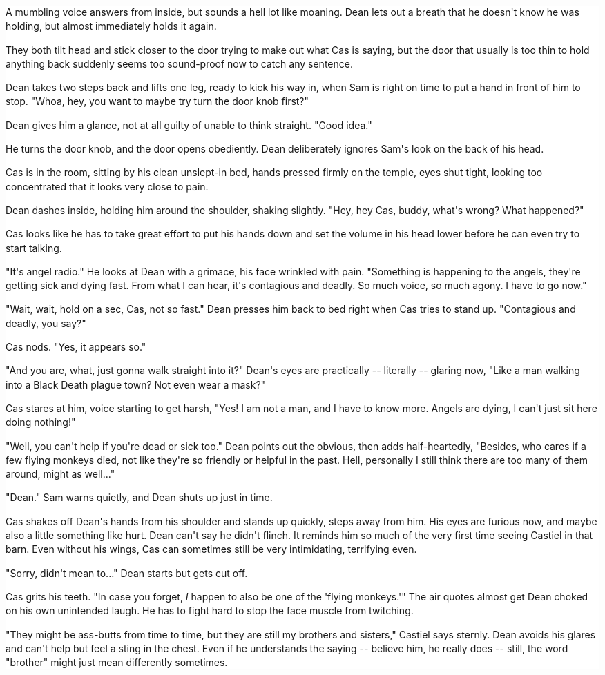 A mumbling voice answers from inside, but sounds a hell lot like moaning. Dean lets out a breath that he doesn't know he was holding, but almost immediately holds it again.

They both tilt head and stick closer to the door trying to make out what Cas is saying, but the door that usually is too thin to hold anything back suddenly seems too sound-proof now to catch any sentence.

Dean takes two steps back and lifts one leg, ready to kick his way in, when Sam is right on time to put a hand in front of him to stop. "Whoa, hey, you want to maybe try turn the door knob first?"

Dean gives him a glance, not at all guilty of unable to think straight. "Good idea."

He turns the door knob, and the door opens obediently. Dean deliberately ignores Sam's look on the back of his head.

Cas is in the room, sitting by his clean unslept-in bed, hands pressed firmly on the temple, eyes shut tight, looking too concentrated that it looks very close to pain.

Dean dashes inside, holding him around the shoulder, shaking slightly. "Hey, hey Cas, buddy, what's wrong? What happened?"

Cas looks like he has to take great effort to put his hands down and set the volume in his head lower before he can even try to start talking.

"It's angel radio." He looks at Dean with a grimace, his face wrinkled with pain. "Something is happening to the angels, they're getting sick and dying fast. From what I can hear, it's contagious and deadly. So much voice, so much agony. I have to go now."

"Wait, wait, hold on a sec, Cas, not so fast." Dean presses him back to bed right when Cas tries to stand up. "Contagious and deadly, you say?"

Cas nods. "Yes, it appears so."

"And you are, what, just gonna walk straight into it?" Dean's eyes are practically -- literally -- glaring now, "Like a man walking into a Black Death plague town? Not even wear a mask?"

Cas stares at him, voice starting to get harsh, "Yes! I am not a man, and I have to know more. Angels are dying, I can't just sit here doing nothing!"

"Well, you can't help if you're dead or sick too." Dean points out the obvious, then adds half-heartedly, "Besides, who cares if a few flying monkeys died, not like they're so friendly or helpful in the past. Hell, personally I still think there are too many of them around, might as well..."

"Dean." Sam warns quietly, and Dean shuts up just in time.

Cas shakes off Dean's hands from his shoulder and stands up quickly, steps away from him. His eyes are furious now, and maybe also a little something like hurt. Dean can't say he didn't flinch. It reminds him so much of the very first time seeing Castiel in that barn. Even without his wings, Cas can sometimes still be very intimidating, terrifying even.

"Sorry, didn't mean to..." Dean starts but gets cut off.

Cas grits his teeth. "In case you forget, *I* happen to also be one of the 'flying monkeys.'" The air quotes almost get Dean choked on his own unintended laugh. He has to fight hard to stop the face muscle from twitching.

"They might be ass-butts from time to time, but they are still my brothers and sisters," Castiel says sternly. Dean avoids his glares and can't help but feel a sting in the chest. Even if he understands the saying -- believe him, he really does -- still, the word "brother" might just mean differently sometimes.
